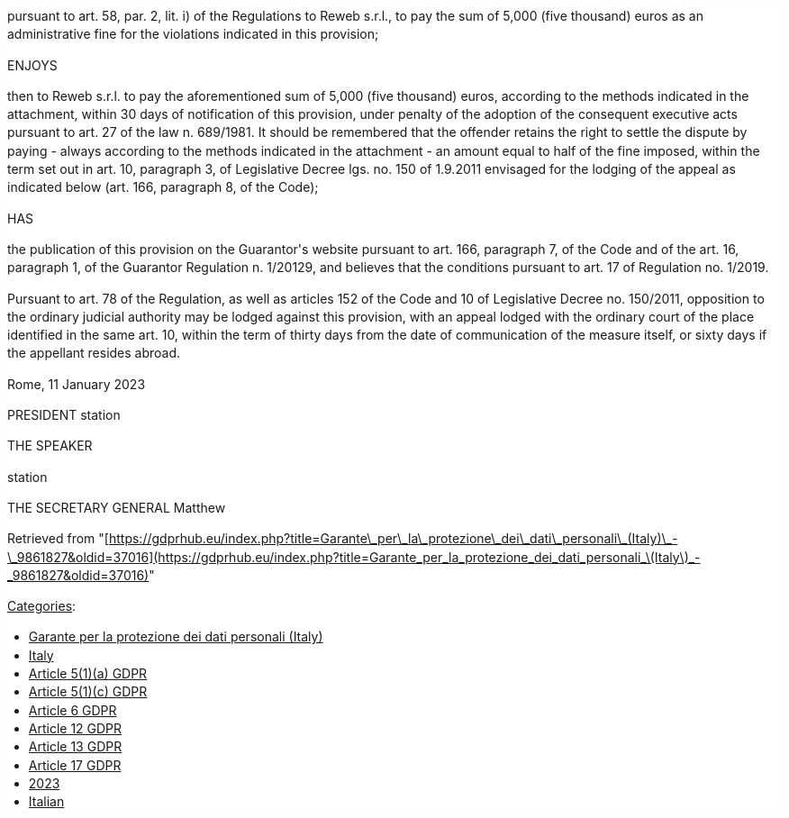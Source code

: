 pursuant to art. 58, par. 2, lit. i) of the Regulations to Reweb s.r.l., to pay the sum of 5,000 (five thousand) euros as an administrative fine for the violations indicated in this provision;

ENJOYS

then to Reweb s.r.l. to pay the aforementioned sum of 5,000 (five thousand) euros, according to the methods indicated in the attachment, within 30 days of notification of this provision, under penalty of the adoption of the consequent executive acts pursuant to art. 27 of the law n. 689/1981. It should be remembered that the offender retains the right to settle the dispute by paying - always according to the methods indicated in the attachment - an amount equal to half of the fine imposed, within the term set out in art. 10, paragraph 3, of Legislative Decree lgs. no. 150 of 1.9.2011 envisaged for the lodging of the appeal as indicated below (art. 166, paragraph 8, of the Code);

HAS

the publication of this provision on the Guarantor's website pursuant to art. 166, paragraph 7, of the Code and of the art. 16, paragraph 1, of the Guarantor Regulation n. 1/20129, and believes that the conditions pursuant to art. 17 of Regulation no. 1/2019.

Pursuant to art. 78 of the Regulation, as well as articles 152 of the Code and 10 of Legislative Decree no. 150/2011, opposition to the ordinary judicial authority may be lodged against this provision, with an appeal lodged with the ordinary court of the place identified in the same art. 10, within the term of thirty days from the date of communication of the measure itself, or sixty days if the appellant resides abroad.

Rome, 11 January 2023

PRESIDENT
station

THE SPEAKER

station

THE SECRETARY GENERAL
Matthew

Retrieved from "[https://gdprhub.eu/index.php?title=Garante\_per\_la\_protezione\_dei\_dati\_personali\_(Italy)\_-\_9861827&oldid=37016](https://gdprhub.eu/index.php?title=Garante_per_la_protezione_dei_dati_personali_\(Italy\)_-_9861827&oldid=37016)"

[Categories](/index.php?title=Special:Categories "Special:Categories"):

*   [Garante per la protezione dei dati personali (Italy)](/index.php?title=Category:Garante_per_la_protezione_dei_dati_personali_\(Italy\) "Category:Garante per la protezione dei dati personali (Italy)")
*   [Italy](/index.php?title=Category:Italy "Category:Italy")
*   [Article 5(1)(a) GDPR](/index.php?title=Category:Article_5\(1\)\(a\)_GDPR "Category:Article 5(1)(a) GDPR")
*   [Article 5(1)(c) GDPR](/index.php?title=Category:Article_5\(1\)\(c\)_GDPR "Category:Article 5(1)(c) GDPR")
*   [Article 6 GDPR](/index.php?title=Category:Article_6_GDPR "Category:Article 6 GDPR")
*   [Article 12 GDPR](/index.php?title=Category:Article_12_GDPR "Category:Article 12 GDPR")
*   [Article 13 GDPR](/index.php?title=Category:Article_13_GDPR "Category:Article 13 GDPR")
*   [Article 17 GDPR](/index.php?title=Category:Article_17_GDPR "Category:Article 17 GDPR")
*   [2023](/index.php?title=Category:2023 "Category:2023")
*   [Italian](/index.php?title=Category:Italian "Category:Italian")
